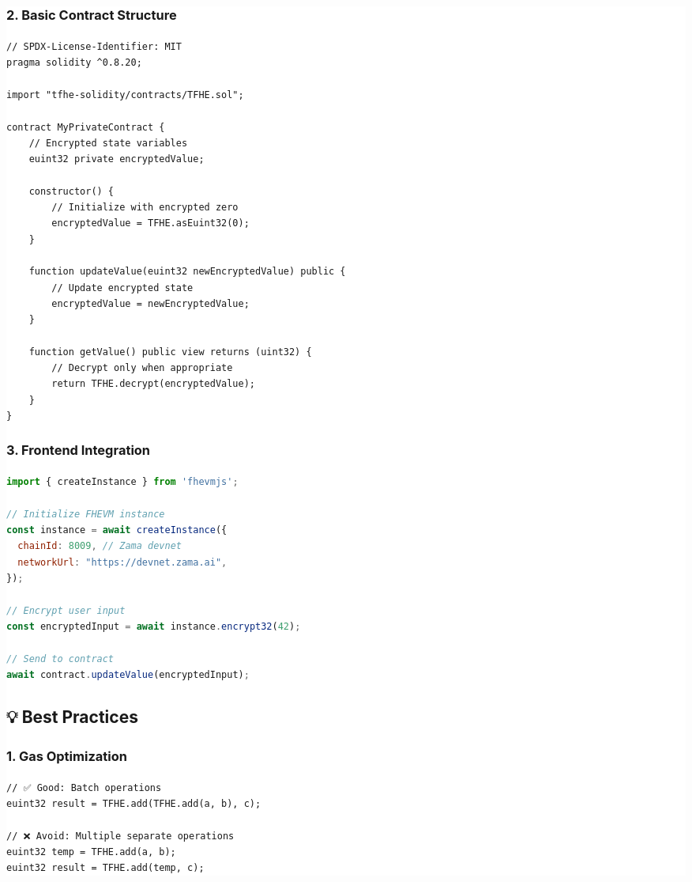 ### 2. Basic Contract Structure

```solidity
// SPDX-License-Identifier: MIT
pragma solidity ^0.8.20;

import "tfhe-solidity/contracts/TFHE.sol";

contract MyPrivateContract {
    // Encrypted state variables
    euint32 private encryptedValue;

    constructor() {
        // Initialize with encrypted zero
        encryptedValue = TFHE.asEuint32(0);
    }

    function updateValue(euint32 newEncryptedValue) public {
        // Update encrypted state
        encryptedValue = newEncryptedValue;
    }

    function getValue() public view returns (uint32) {
        // Decrypt only when appropriate
        return TFHE.decrypt(encryptedValue);
    }
}
```

### 3. Frontend Integration

```javascript
import { createInstance } from 'fhevmjs';

// Initialize FHEVM instance
const instance = await createInstance({
  chainId: 8009, // Zama devnet
  networkUrl: "https://devnet.zama.ai",
});

// Encrypt user input
const encryptedInput = await instance.encrypt32(42);

// Send to contract
await contract.updateValue(encryptedInput);
```

## 💡 Best Practices

### 1. Gas Optimization
```solidity
// ✅ Good: Batch operations
euint32 result = TFHE.add(TFHE.add(a, b), c);

// ❌ Avoid: Multiple separate operations
euint32 temp = TFHE.add(a, b);
euint32 result = TFHE.add(temp, c);
```

